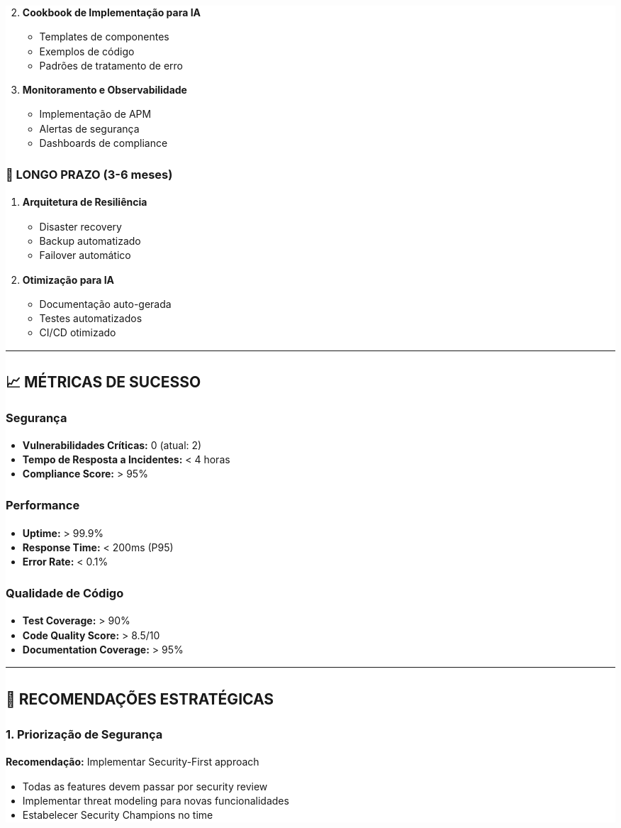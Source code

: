 2. **Cookbook de Implementação para IA**
   - Templates de componentes
   - Exemplos de código
   - Padrões de tratamento de erro

3. **Monitoramento e Observabilidade**
   - Implementação de APM
   - Alertas de segurança
   - Dashboards de compliance

### 🚀 LONGO PRAZO (3-6 meses)
1. **Arquitetura de Resiliência**
   - Disaster recovery
   - Backup automatizado
   - Failover automático

2. **Otimização para IA**
   - Documentação auto-gerada
   - Testes automatizados
   - CI/CD otimizado

---

## 📈 MÉTRICAS DE SUCESSO

### Segurança
- **Vulnerabilidades Críticas:** 0 (atual: 2)
- **Tempo de Resposta a Incidentes:** < 4 horas
- **Compliance Score:** > 95%

### Performance
- **Uptime:** > 99.9%
- **Response Time:** < 200ms (P95)
- **Error Rate:** < 0.1%

### Qualidade de Código
- **Test Coverage:** > 90%
- **Code Quality Score:** > 8.5/10
- **Documentation Coverage:** > 95%

---

## 🎯 RECOMENDAÇÕES ESTRATÉGICAS

### 1. Priorização de Segurança
**Recomendação:** Implementar Security-First approach
- Todas as features devem passar por security review
- Implementar threat modeling para novas funcionalidades
- Estabelecer Security Champions no time
